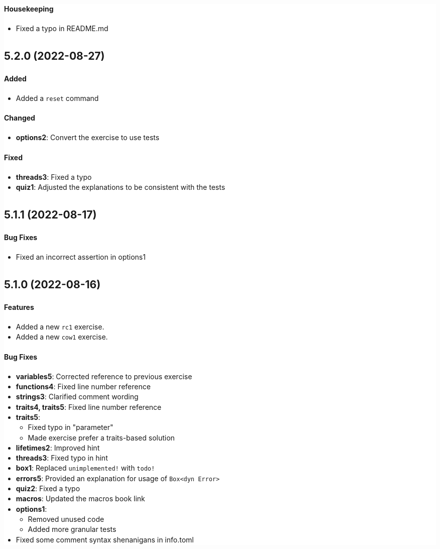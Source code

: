 #### Housekeeping

- Fixed a typo in README.md

## 5.2.0 (2022-08-27)

#### Added

- Added a `reset` command

#### Changed

- **options2**: Convert the exercise to use tests

#### Fixed

- **threads3**: Fixed a typo
- **quiz1**: Adjusted the explanations to be consistent with
  the tests

## 5.1.1 (2022-08-17)

#### Bug Fixes

- Fixed an incorrect assertion in options1

## 5.1.0 (2022-08-16)

#### Features

- Added a new `rc1` exercise.
- Added a new `cow1` exercise.

#### Bug Fixes

- **variables5**: Corrected reference to previous exercise
- **functions4**: Fixed line number reference
- **strings3**: Clarified comment wording
- **traits4, traits5**: Fixed line number reference
- **traits5**:
  - Fixed typo in "parameter"
  - Made exercise prefer a traits-based solution
- **lifetimes2**: Improved hint
- **threads3**: Fixed typo in hint
- **box1**: Replaced `unimplemented!` with `todo!`
- **errors5**: Provided an explanation for usage of `Box<dyn Error>`
- **quiz2**: Fixed a typo
- **macros**: Updated the macros book link
- **options1**:
  - Removed unused code
  - Added more granular tests
- Fixed some comment syntax shenanigans in info.toml
